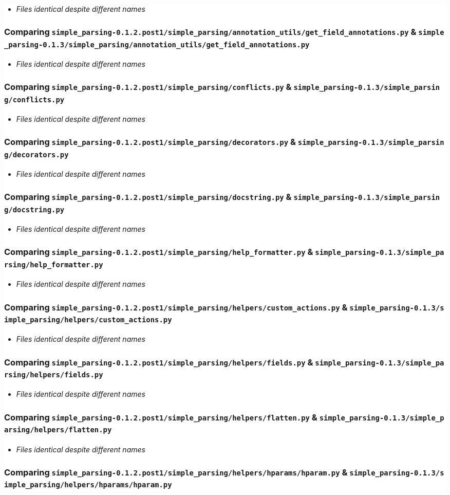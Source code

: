  * *Files identical despite different names*

### Comparing `simple_parsing-0.1.2.post1/simple_parsing/annotation_utils/get_field_annotations.py` & `simple_parsing-0.1.3/simple_parsing/annotation_utils/get_field_annotations.py`

 * *Files identical despite different names*

### Comparing `simple_parsing-0.1.2.post1/simple_parsing/conflicts.py` & `simple_parsing-0.1.3/simple_parsing/conflicts.py`

 * *Files identical despite different names*

### Comparing `simple_parsing-0.1.2.post1/simple_parsing/decorators.py` & `simple_parsing-0.1.3/simple_parsing/decorators.py`

 * *Files identical despite different names*

### Comparing `simple_parsing-0.1.2.post1/simple_parsing/docstring.py` & `simple_parsing-0.1.3/simple_parsing/docstring.py`

 * *Files identical despite different names*

### Comparing `simple_parsing-0.1.2.post1/simple_parsing/help_formatter.py` & `simple_parsing-0.1.3/simple_parsing/help_formatter.py`

 * *Files identical despite different names*

### Comparing `simple_parsing-0.1.2.post1/simple_parsing/helpers/custom_actions.py` & `simple_parsing-0.1.3/simple_parsing/helpers/custom_actions.py`

 * *Files identical despite different names*

### Comparing `simple_parsing-0.1.2.post1/simple_parsing/helpers/fields.py` & `simple_parsing-0.1.3/simple_parsing/helpers/fields.py`

 * *Files identical despite different names*

### Comparing `simple_parsing-0.1.2.post1/simple_parsing/helpers/flatten.py` & `simple_parsing-0.1.3/simple_parsing/helpers/flatten.py`

 * *Files identical despite different names*

### Comparing `simple_parsing-0.1.2.post1/simple_parsing/helpers/hparams/hparam.py` & `simple_parsing-0.1.3/simple_parsing/helpers/hparams/hparam.py`
